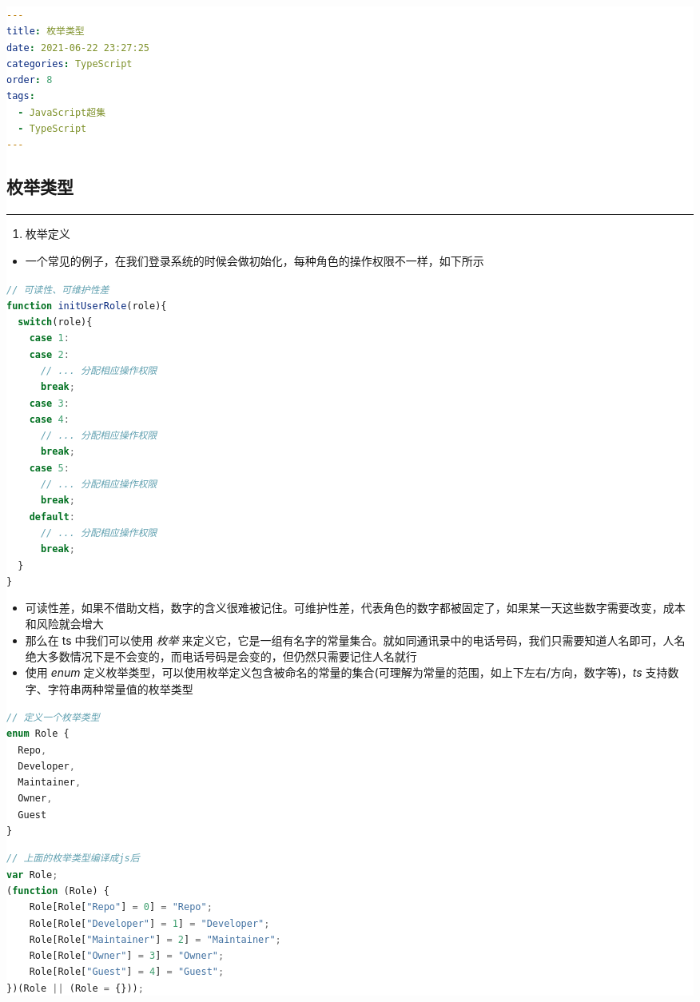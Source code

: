 ```yaml
---
title: 枚举类型
date: 2021-06-22 23:27:25
categories: TypeScript
order: 8
tags:
  - JavaScript超集
  - TypeScript
---
```



## 枚举类型

---

1. 枚举定义

- 一个常见的例子，在我们登录系统的时候会做初始化，每种角色的操作权限不一样，如下所示
```js
// 可读性、可维护性差
function initUserRole(role){
  switch(role){
    case 1:
    case 2:
      // ... 分配相应操作权限
      break;
    case 3:
    case 4:
      // ... 分配相应操作权限
      break;
    case 5:
      // ... 分配相应操作权限
      break;
    default:
      // ... 分配相应操作权限
      break;
  }
}
```
- 可读性差，如果不借助文档，数字的含义很难被记住。可维护性差，代表角色的数字都被固定了，如果某一天这些数字需要改变，成本和风险就会增大
- 那么在 ts 中我们可以使用 *枚举* 来定义它，它是一组有名字的常量集合。就如同通讯录中的电话号码，我们只需要知道人名即可，人名绝大多数情况下是不会变的，而电话号码是会变的，但仍然只需要记住人名就行
- 使用 _enum_ 定义枚举类型，可以使用枚举定义包含被命名的常量的集合(可理解为常量的范围，如上下左右/方向，数字等)，_ts_ 支持数字、字符串两种常量值的枚举类型

```ts
// 定义一个枚举类型
enum Role {
  Repo,
  Developer,
  Maintainer,
  Owner,
  Guest
}
```
```js
// 上面的枚举类型编译成js后
var Role;
(function (Role) {
    Role[Role["Repo"] = 0] = "Repo";
    Role[Role["Developer"] = 1] = "Developer";
    Role[Role["Maintainer"] = 2] = "Maintainer";
    Role[Role["Owner"] = 3] = "Owner";
    Role[Role["Guest"] = 4] = "Guest";
})(Role || (Role = {}));
```